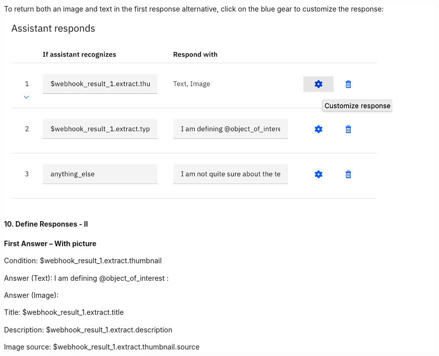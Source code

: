 To return both an image and text in the first response alternative, click on the blue gear to customize the response:

![answers_all](images/answers_all.png)

#### 10. Define Responses - II

**First Answer – With picture**

Condition: $webhook\_result\_1.extract.thumbnail

Answer (Text): I am defining @object\_of\_interest : <? $webhook\_result\_1.extract.extract ?>

Answer (Image):

Title: $webhook\_result\_1.extract.title

Description: $webhook\_result\_1.extract.description

Image source: $webhook\_result\_1.extract.thumbnail.source
